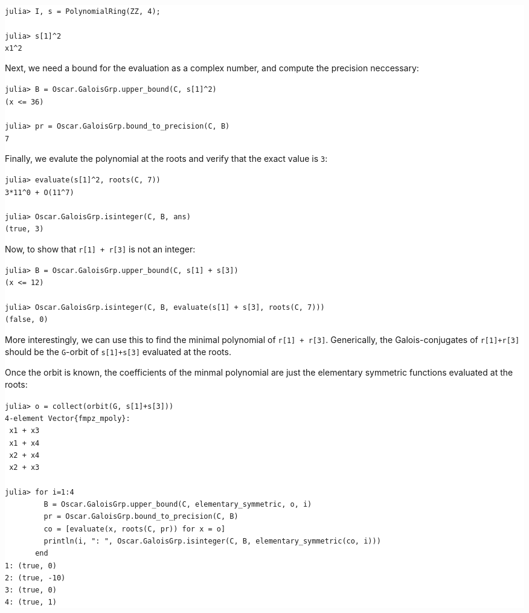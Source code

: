 ```jldoctest galois1
julia> I, s = PolynomialRing(ZZ, 4);

julia> s[1]^2
x1^2

```
Next, we need a bound for the evaluation as a complex number, and compute the precision
neccessary:

```jldoctest galois1
julia> B = Oscar.GaloisGrp.upper_bound(C, s[1]^2)
(x <= 36)

julia> pr = Oscar.GaloisGrp.bound_to_precision(C, B)
7

```
Finally, we evalute the polynomial at the roots and verify that the exact value is `3`:
```jldoctest galois1
julia> evaluate(s[1]^2, roots(C, 7))
3*11^0 + O(11^7)

julia> Oscar.GaloisGrp.isinteger(C, B, ans)
(true, 3)
```
Now, to show that `r[1] + r[3]` is not an integer:
```jldoctest galois1
julia> B = Oscar.GaloisGrp.upper_bound(C, s[1] + s[3])
(x <= 12)

julia> Oscar.GaloisGrp.isinteger(C, B, evaluate(s[1] + s[3], roots(C, 7)))
(false, 0)
```
More interestingly, we can use this to find the minimal polynomial of `r[1] + r[3]`.
Generically, the Galois-conjugates of `r[1]+r[3]` should be the `G`-orbit
of `s[1]+s[3]` evaluated at the roots.

Once the orbit is known, the coefficients of the minmal polynomial are just the elementary
symmetric functions evaluated at the roots: 

```jldoctest galois1
julia> o = collect(orbit(G, s[1]+s[3]))
4-element Vector{fmpz_mpoly}:
 x1 + x3
 x1 + x4
 x2 + x4
 x2 + x3

julia> for i=1:4
         B = Oscar.GaloisGrp.upper_bound(C, elementary_symmetric, o, i)
         pr = Oscar.GaloisGrp.bound_to_precision(C, B)
         co = [evaluate(x, roots(C, pr)) for x = o]
         println(i, ": ", Oscar.GaloisGrp.isinteger(C, B, elementary_symmetric(co, i)))
       end
1: (true, 0)
2: (true, -10)
3: (true, 0)
4: (true, 1)
```
